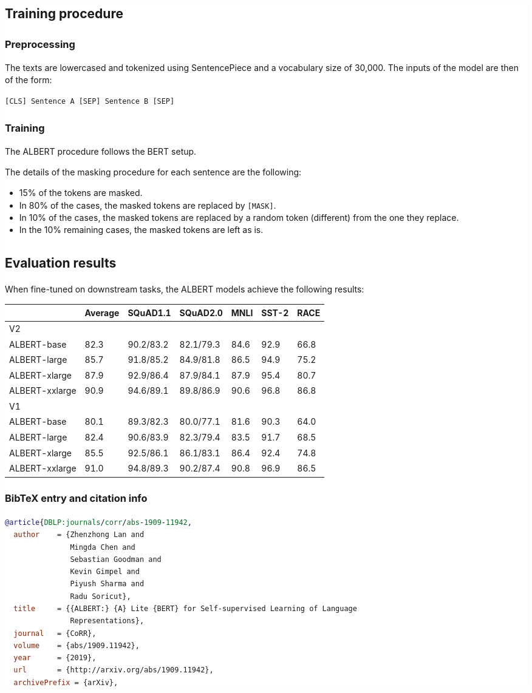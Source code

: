 ## Training procedure

### Preprocessing

The texts are lowercased and tokenized using SentencePiece and a vocabulary size of 30,000. The inputs of the model are
then of the form:

```
[CLS] Sentence A [SEP] Sentence B [SEP]
```

### Training

The ALBERT procedure follows the BERT setup.

The details of the masking procedure for each sentence are the following:
- 15% of the tokens are masked.
- In 80% of the cases, the masked tokens are replaced by `[MASK]`.
- In 10% of the cases, the masked tokens are replaced by a random token (different) from the one they replace.
- In the 10% remaining cases, the masked tokens are left as is.

## Evaluation results

When fine-tuned on downstream tasks, the ALBERT models achieve the following results:

|                | Average  | SQuAD1.1 | SQuAD2.0 | MNLI     | SST-2    | RACE     |
|----------------|----------|----------|----------|----------|----------|----------|
|V2              |
|ALBERT-base     |82.3      |90.2/83.2 |82.1/79.3 |84.6      |92.9      |66.8      |
|ALBERT-large    |85.7      |91.8/85.2 |84.9/81.8 |86.5      |94.9      |75.2      |
|ALBERT-xlarge   |87.9      |92.9/86.4 |87.9/84.1 |87.9      |95.4      |80.7      |
|ALBERT-xxlarge  |90.9      |94.6/89.1 |89.8/86.9 |90.6      |96.8      |86.8      |
|V1              |
|ALBERT-base     |80.1      |89.3/82.3 | 80.0/77.1|81.6      |90.3      | 64.0     |
|ALBERT-large    |82.4      |90.6/83.9 | 82.3/79.4|83.5      |91.7      | 68.5     |
|ALBERT-xlarge   |85.5      |92.5/86.1 | 86.1/83.1|86.4      |92.4      | 74.8     |
|ALBERT-xxlarge  |91.0      |94.8/89.3 | 90.2/87.4|90.8      |96.9      | 86.5     |


### BibTeX entry and citation info

```bibtex
@article{DBLP:journals/corr/abs-1909-11942,
  author    = {Zhenzhong Lan and
               Mingda Chen and
               Sebastian Goodman and
               Kevin Gimpel and
               Piyush Sharma and
               Radu Soricut},
  title     = {{ALBERT:} {A} Lite {BERT} for Self-supervised Learning of Language
               Representations},
  journal   = {CoRR},
  volume    = {abs/1909.11942},
  year      = {2019},
  url       = {http://arxiv.org/abs/1909.11942},
  archivePrefix = {arXiv},
```